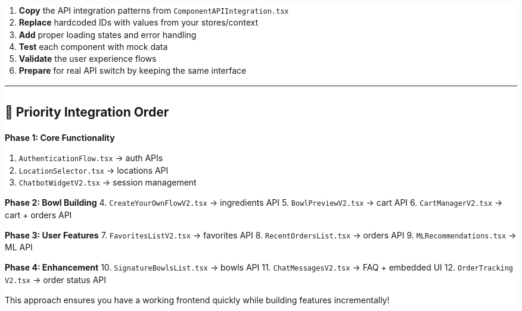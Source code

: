 1. **Copy** the API integration patterns from `ComponentAPIIntegration.tsx`
2. **Replace** hardcoded IDs with values from your stores/context
3. **Add** proper loading states and error handling
4. **Test** each component with mock data
5. **Validate** the user experience flows
6. **Prepare** for real API switch by keeping the same interface

---

## 🎯 Priority Integration Order

**Phase 1: Core Functionality**
1. `AuthenticationFlow.tsx` → auth APIs
2. `LocationSelector.tsx` → locations API
3. `ChatbotWidgetV2.tsx` → session management

**Phase 2: Bowl Building**
4. `CreateYourOwnFlowV2.tsx` → ingredients API
5. `BowlPreviewV2.tsx` → cart API
6. `CartManagerV2.tsx` → cart + orders API

**Phase 3: User Features**
7. `FavoritesListV2.tsx` → favorites API
8. `RecentOrdersList.tsx` → orders API
9. `MLRecommendations.tsx` → ML API

**Phase 4: Enhancement**
10. `SignatureBowlsList.tsx` → bowls API
11. `ChatMessagesV2.tsx` → FAQ + embedded UI
12. `OrderTrackingV2.tsx` → order status API

This approach ensures you have a working frontend quickly while building features incrementally! 